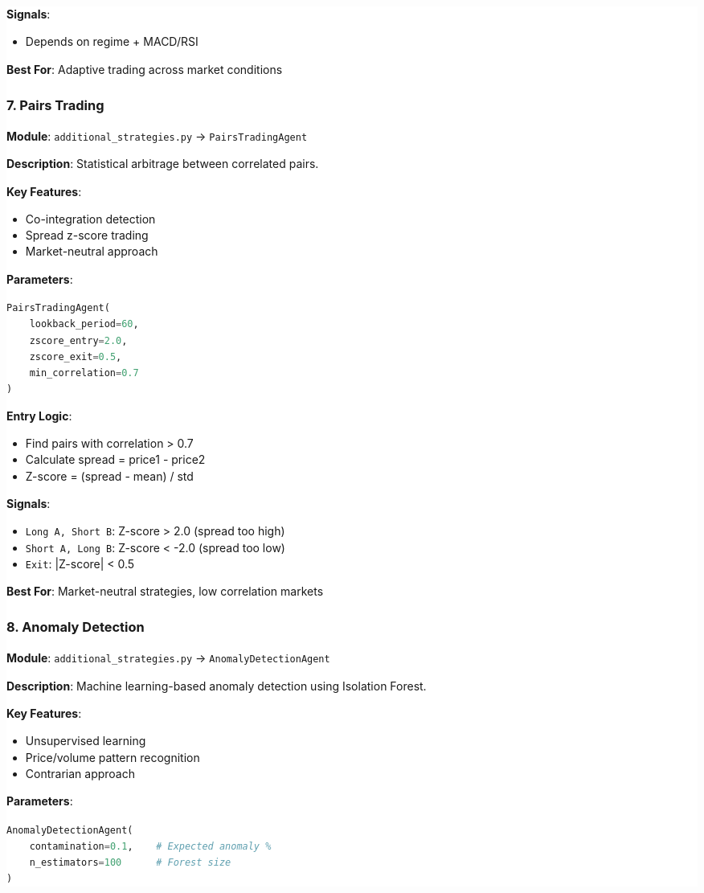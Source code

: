 **Signals**:
- Depends on regime + MACD/RSI

**Best For**: Adaptive trading across market conditions

### 7. Pairs Trading

**Module**: `additional_strategies.py` → `PairsTradingAgent`

**Description**: Statistical arbitrage between correlated pairs.

**Key Features**:
- Co-integration detection
- Spread z-score trading
- Market-neutral approach

**Parameters**:
```python
PairsTradingAgent(
    lookback_period=60,
    zscore_entry=2.0,
    zscore_exit=0.5,
    min_correlation=0.7
)
```

**Entry Logic**:
- Find pairs with correlation > 0.7
- Calculate spread = price1 - price2
- Z-score = (spread - mean) / std

**Signals**:
- `Long A, Short B`: Z-score > 2.0 (spread too high)
- `Short A, Long B`: Z-score < -2.0 (spread too low)
- `Exit`: |Z-score| < 0.5

**Best For**: Market-neutral strategies, low correlation markets

### 8. Anomaly Detection

**Module**: `additional_strategies.py` → `AnomalyDetectionAgent`

**Description**: Machine learning-based anomaly detection using Isolation Forest.

**Key Features**:
- Unsupervised learning
- Price/volume pattern recognition
- Contrarian approach

**Parameters**:
```python
AnomalyDetectionAgent(
    contamination=0.1,    # Expected anomaly %
    n_estimators=100      # Forest size
)
```
